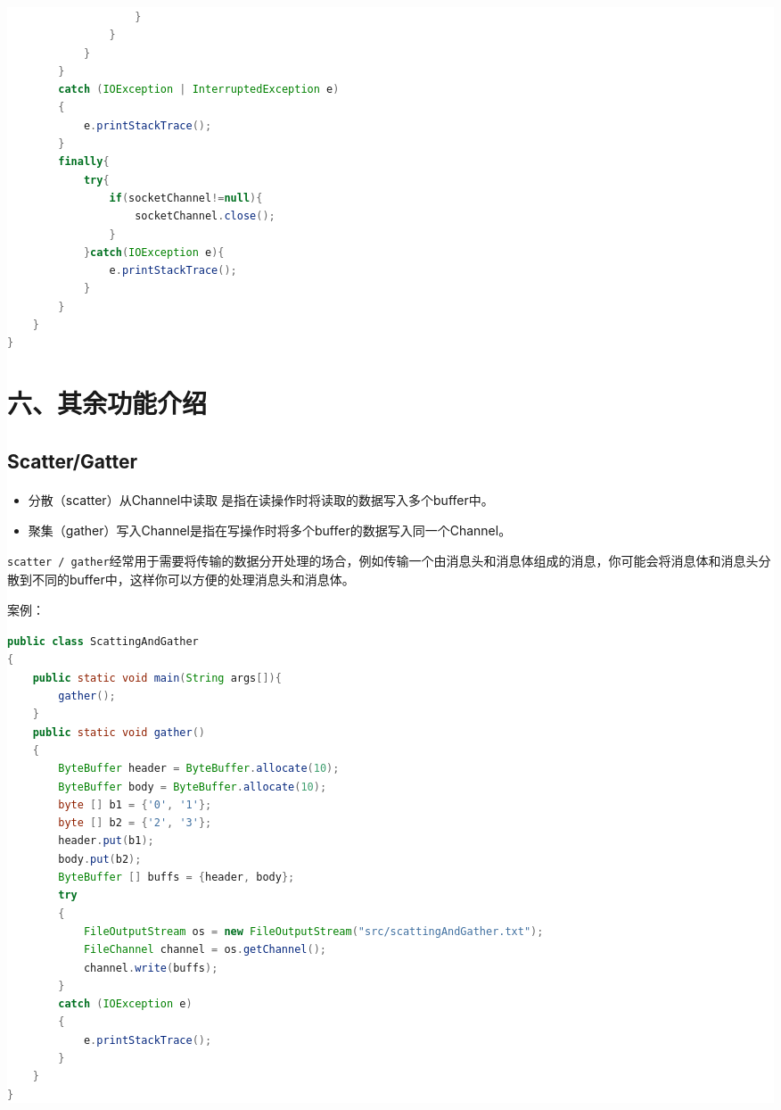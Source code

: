 ```java
					}
				}
			}
		}
		catch (IOException | InterruptedException e)
		{
			e.printStackTrace();
		}
		finally{
			try{
				if(socketChannel!=null){
					socketChannel.close();
				}
			}catch(IOException e){
				e.printStackTrace();
			}
		}
	}
}

```

# 六、其余功能介绍

## Scatter/Gatter

* 分散（scatter）从Channel中读取 是指在读操作时将读取的数据写入多个buffer中。

* 聚集（gather）写入Channel是指在写操作时将多个buffer的数据写入同一个Channel。

`scatter / gather`经常用于需要将传输的数据分开处理的场合，例如传输一个由消息头和消息体组成的消息，你可能会将消息体和消息头分散到不同的buffer中，这样你可以方便的处理消息头和消息体。

案例：
```java
public class ScattingAndGather
{
    public static void main(String args[]){
        gather();
    }
    public static void gather()
    {
        ByteBuffer header = ByteBuffer.allocate(10);
        ByteBuffer body = ByteBuffer.allocate(10);
        byte [] b1 = {'0', '1'};
        byte [] b2 = {'2', '3'};
        header.put(b1);
        body.put(b2);
        ByteBuffer [] buffs = {header, body};
        try
        {
            FileOutputStream os = new FileOutputStream("src/scattingAndGather.txt");
            FileChannel channel = os.getChannel();
            channel.write(buffs);
        }
        catch (IOException e)
        {
            e.printStackTrace();
        }
    }
}
```

